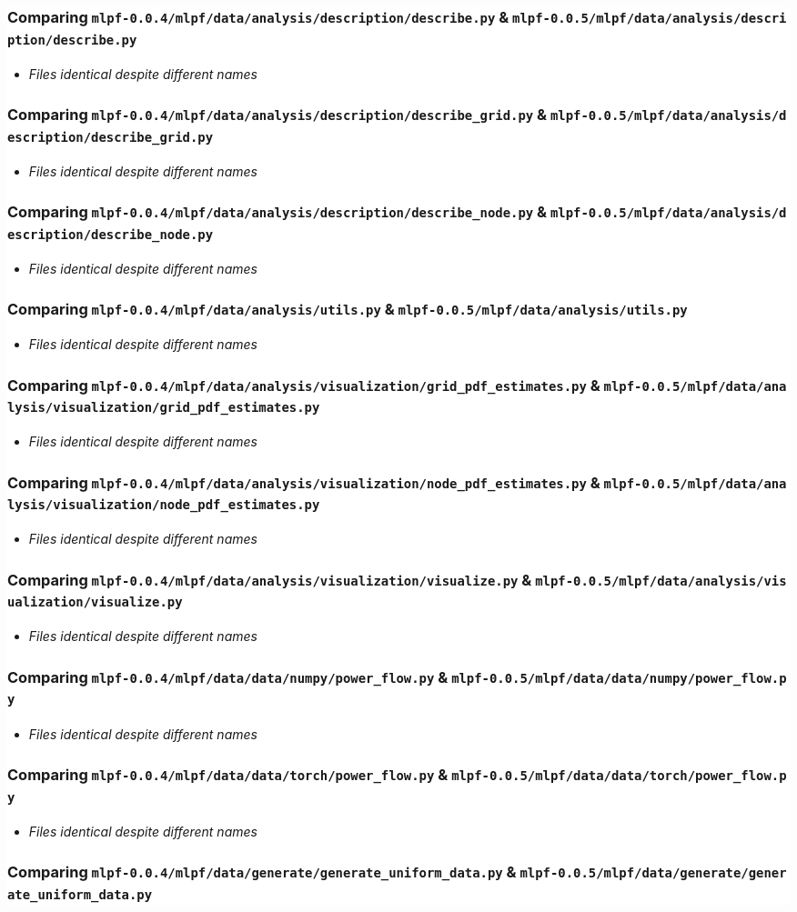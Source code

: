 ### Comparing `mlpf-0.0.4/mlpf/data/analysis/description/describe.py` & `mlpf-0.0.5/mlpf/data/analysis/description/describe.py`

 * *Files identical despite different names*

### Comparing `mlpf-0.0.4/mlpf/data/analysis/description/describe_grid.py` & `mlpf-0.0.5/mlpf/data/analysis/description/describe_grid.py`

 * *Files identical despite different names*

### Comparing `mlpf-0.0.4/mlpf/data/analysis/description/describe_node.py` & `mlpf-0.0.5/mlpf/data/analysis/description/describe_node.py`

 * *Files identical despite different names*

### Comparing `mlpf-0.0.4/mlpf/data/analysis/utils.py` & `mlpf-0.0.5/mlpf/data/analysis/utils.py`

 * *Files identical despite different names*

### Comparing `mlpf-0.0.4/mlpf/data/analysis/visualization/grid_pdf_estimates.py` & `mlpf-0.0.5/mlpf/data/analysis/visualization/grid_pdf_estimates.py`

 * *Files identical despite different names*

### Comparing `mlpf-0.0.4/mlpf/data/analysis/visualization/node_pdf_estimates.py` & `mlpf-0.0.5/mlpf/data/analysis/visualization/node_pdf_estimates.py`

 * *Files identical despite different names*

### Comparing `mlpf-0.0.4/mlpf/data/analysis/visualization/visualize.py` & `mlpf-0.0.5/mlpf/data/analysis/visualization/visualize.py`

 * *Files identical despite different names*

### Comparing `mlpf-0.0.4/mlpf/data/data/numpy/power_flow.py` & `mlpf-0.0.5/mlpf/data/data/numpy/power_flow.py`

 * *Files identical despite different names*

### Comparing `mlpf-0.0.4/mlpf/data/data/torch/power_flow.py` & `mlpf-0.0.5/mlpf/data/data/torch/power_flow.py`

 * *Files identical despite different names*

### Comparing `mlpf-0.0.4/mlpf/data/generate/generate_uniform_data.py` & `mlpf-0.0.5/mlpf/data/generate/generate_uniform_data.py`
